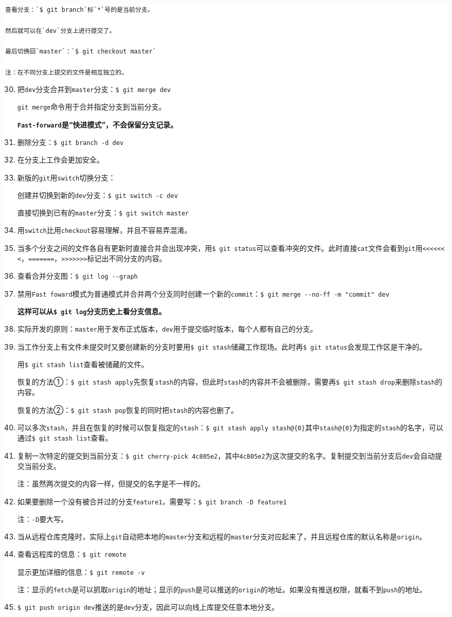     查看分支：`$ git branch`标`*`号的是当前分支。

    然后就可以在`dev`分支上进行提交了。

    最后切换回`master`：`$ git checkout master`

    注：在不同分支上提交的文件是相互独立的。

30. 把`dev`分支合并到`master`分支：`$ git merge dev`

    `git merge`命令用于合并指定分支到当前分支。

    **`Fast-forward`是“快进模式”，不会保留分支记录。**

31. 删除分支：`$ git branch -d dev`

32. 在分支上工作会更加安全。

33. 新版的`git`用`switch`切换分支：

    创建并切换到新的`dev`分支：`$ git switch -c dev`

    直接切换到已有的`master`分支：`$ git switch master`

34. 用`switch`比用`checkout`容易理解，并且不容易弄混淆。

35. 当多个分支之间的文件各自有更新时直接合并会出现冲突，用`$ git status`可以查看冲突的文件。此时直接`cat`文件会看到`git`用`<<<<<<<`，`=======`，`>>>>>>>`标记出不同分支的内容。

36. 查看合并分支图：`$ git log --graph`

37. 禁用`Fast foward`模式为普通模式并合并两个分支同时创建一个新的`commit`：`$ git merge --no-ff -m "commit" dev`

    **这样可以从`$ git log`分支历史上看分支信息。**

38. 实际开发的原则：`master`用于发布正式版本，`dev`用于提交临时版本，每个人都有自己的分支。

39. 当工作分支上有文件未提交时又要创建新的分支时要用`$ git stash`储藏工作现场。此时再`$ git status`会发现工作区是干净的。

    用`$ git stash list`查看被储藏的文件。

    恢复的方法①：`$ git stash apply`先恢复`stash`的内容，但此时`stash`的内容并不会被删除，需要再`$ git stash drop`来删除`stash`的内容。 

    恢复的方法②：`$ git stash pop`恢复的同时把`stash`的内容也删了。

40. 可以多次`stash`，并且在恢复的时候可以恢复指定的`stash`：`$ git stash apply stash@{0}`其中`stash@{0}`为指定的`stash`的名字，可以通过`$ git stash list`查看。

41. 复制一次特定的提交到当前分支：`$ git cherry-pick 4c805e2`，其中`4c805e2`为这次提交的名字。复制提交到当前分支后`dev`会自动提交当前分支。

    注：虽然两次提交的内容一样，但提交的名字是不一样的。

42. 如果要删除一个没有被合并过的分支`feature1`，需要写：`$ git branch -D feature1`

    注：`-D`要大写。

43. 当从远程仓库克隆时，实际上`git`自动把本地的`master`分支和远程的`master`分支对应起来了，并且远程仓库的默认名称是`origin`。

44. 查看远程库的信息：`$ git remote`

    显示更加详细的信息：`$ git remote -v`

    注：显示的`fetch`是可以抓取`origin`的地址；显示的`push`是可以推送的`origin`的地址。如果没有推送权限，就看不到`push`的地址。

45. `$ git push origin dev`推送的是`dev`分支，因此可以向线上库提交任意本地分支。
